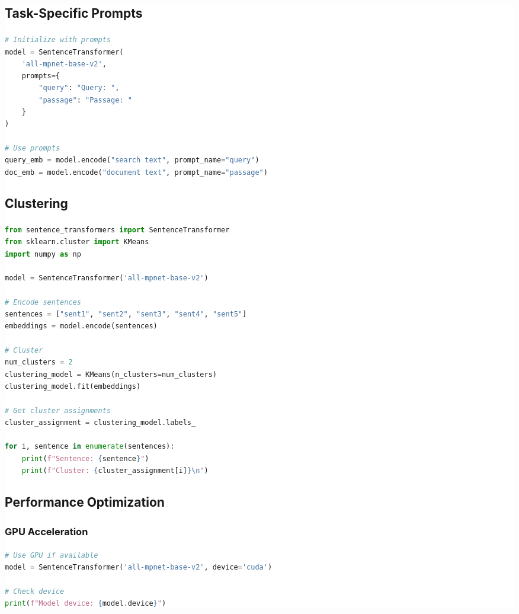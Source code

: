 ## Task-Specific Prompts

```python
# Initialize with prompts
model = SentenceTransformer(
    'all-mpnet-base-v2',
    prompts={
        "query": "Query: ",
        "passage": "Passage: "
    }
)

# Use prompts
query_emb = model.encode("search text", prompt_name="query")
doc_emb = model.encode("document text", prompt_name="passage")
```

## Clustering

```python
from sentence_transformers import SentenceTransformer
from sklearn.cluster import KMeans
import numpy as np

model = SentenceTransformer('all-mpnet-base-v2')

# Encode sentences
sentences = ["sent1", "sent2", "sent3", "sent4", "sent5"]
embeddings = model.encode(sentences)

# Cluster
num_clusters = 2
clustering_model = KMeans(n_clusters=num_clusters)
clustering_model.fit(embeddings)

# Get cluster assignments
cluster_assignment = clustering_model.labels_

for i, sentence in enumerate(sentences):
    print(f"Sentence: {sentence}")
    print(f"Cluster: {cluster_assignment[i]}\n")
```

## Performance Optimization

### GPU Acceleration

```python
# Use GPU if available
model = SentenceTransformer('all-mpnet-base-v2', device='cuda')

# Check device
print(f"Model device: {model.device}")
```
